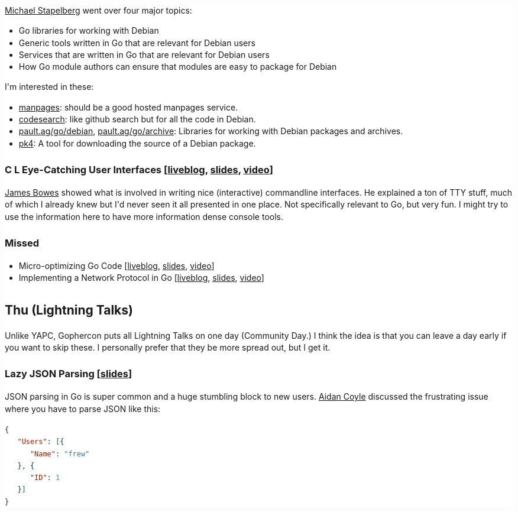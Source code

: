[Michael Stapelberg](https://michael.stapelberg.de/) went over four major
topics:

 * Go libraries for working with Debian
 * Generic tools written in Go that are relevant for Debian users
 * Services that are written in Go that are relevant for Debian users
 * How Go module authors can ensure that modules are easy to package for Debian

I'm interested in these:

 * [manpages](https://manpages.debian.org/): should be a good hosted manpages service.
 * [codesearch](https://codesearch.debian.net/): like github search but for all the code in Debian.
 * [pault.ag/go/debian](https://pault.ag/go/debian), [pault.ag/go/archive](https://pault.ag/go/archive): Libraries for working with Debian packages and archives.
 * [pk4](https://github.com/Debian/pk4): A tool for downloading the source of a Debian package.

### C L Eye-Catching User Interfaces [[liveblog](https://about.sourcegraph.com/go/gophercon-2018-c-l-eye-catching-user-interfaces), [slides](https://pedantic-bell-26ad02.netlify.com/#/), [video](https://www.youtube.com/watch?v=3d15R-Nx57c&list=PL2ntRZ1ySWBdatAqf-2_125H4sGzaWngM&t=0s&index=28)]

[James Bowes](https://repl.ca/) showed what is involved in writing nice
(interactive) commandline interfaces.  He explained a ton of TTY stuff, much of
which I already knew but I'd never seen it all presented in one place.  Not
specifically relevant to Go, but very fun.  I might try to use the information
here to have more information dense console tools.


### Missed

 * Micro-optimizing Go Code [[liveblog](https://about.sourcegraph.com/go/gophercon-2018-micro-optimizing-go-code), [slides](https://speakerdeck.com/gtank/micro-optimizing-go-code), [video](https://www.youtube.com/watch?v=keydVd-Zn80&list=PL2ntRZ1ySWBdatAqf-2_125H4sGzaWngM&t=0s&index=24)]
 * Implementing a Network Protocol in Go [[liveblog](https://about.sourcegraph.com/go/gophercon-2018-implementing-a-network-protocol-in-go), [slides](https://github.com/mdlayher/talks/blob/master/gophercon2018/implementing-a-network-protocol-in-go.pdf), [video](https://www.youtube.com/watch?v=pUaFW98V1Sc&list=PL2ntRZ1ySWBdatAqf-2_125H4sGzaWngM&t=0s&index=11)]

## Thu (Lightning Talks)

Unlike YAPC, Gophercon puts all Lightning Talks on one day (Community Day.)  I
think the idea is that you can leave a day early if you want to skip these.  I
personally prefer that they be more spread out, but I get it.

### Lazy JSON Parsing [[slides](https://talks.godoc.org/github.com/packrat386/lightning_talk/talk_v1.slide)]

JSON parsing in Go is super common and a huge stumbling block to new users.
[Aidan Coyle](https://github.com/packrat386) discussed the frustrating issue
where you have to parse JSON like this:

```json
{
   "Users": [{
      "Name": "frew"
   }, {
      "ID": 1
   }]
}
```
